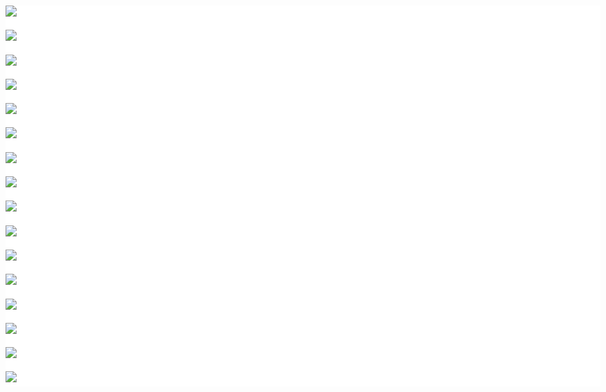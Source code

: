 ![](https://res.cloudinary.com/dhngj18do/image/upload/f_auto,q_auto/v1/images/356660410_255546623777094_3346979761688568985_n)

![](https://res.cloudinary.com/dhngj18do/image/upload/f_auto,q_auto/v1/images/356647606_255546597110430_123859306180614775_n)

![](https://res.cloudinary.com/dhngj18do/image/upload/f_auto,q_auto/v1/images/356620487_255546550443768_8577076656434123046_n)

![](https://res.cloudinary.com/dhngj18do/image/upload/f_auto,q_auto/v1/images/356806603_255546537110436_6427346809864667330_n)

![](https://res.cloudinary.com/dhngj18do/image/upload/f_auto,q_auto/v1/images/356631407_255546390443784_2943566759848035388_n)

![](https://res.cloudinary.com/dhngj18do/image/upload/f_auto,q_auto/v1/images/356802019_255555367109553_3218267715898948905_n)

![](https://res.cloudinary.com/dhngj18do/image/upload/f_auto,q_auto/v1/images/356801653_255555263776230_677435697853168677_n)

![](https://res.cloudinary.com/dhngj18do/image/upload/f_auto,q_auto/v1/images/356669840_255553917109698_2774844313418743244_n)

![](https://res.cloudinary.com/dhngj18do/image/upload/f_auto,q_auto/v1/images/355118140_255553887109701_1299353689324050232_n)

![](https://res.cloudinary.com/dhngj18do/image/upload/f_auto,q_auto/v1/images/355118470_255553950443028_7734852109967514947_n)

![](https://res.cloudinary.com/dhngj18do/image/upload/f_auto,q_auto/v1/images/356806072_255562310442192_7458187231417600278_n)

![](https://res.cloudinary.com/dhngj18do/image/upload/f_auto,q_auto/v1/images/355098497_255562347108855_1032780194665504668_n)

![](https://res.cloudinary.com/dhngj18do/image/upload/f_auto,q_auto/v1/images/355100544_255562473775509_799769921708545900_n)

![](https://res.cloudinary.com/dhngj18do/image/upload/f_auto,q_auto/v1/images/356802488_255562440442179_5262550510579088222_n)

![](https://res.cloudinary.com/dhngj18do/image/upload/f_auto,q_auto/v1/images/356804001_255562350442188_7851093813104105724_n)

![](https://res.cloudinary.com/dhngj18do/image/upload/f_auto,q_auto/v1/images/356688323_255562283775528_7928858350757057617_n)

